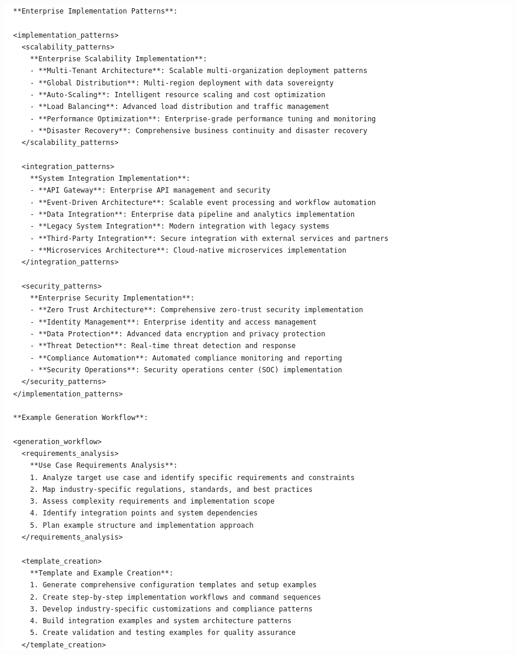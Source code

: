       **Enterprise Implementation Patterns**:

      <implementation_patterns>
        <scalability_patterns>
          **Enterprise Scalability Implementation**:
          - **Multi-Tenant Architecture**: Scalable multi-organization deployment patterns
          - **Global Distribution**: Multi-region deployment with data sovereignty
          - **Auto-Scaling**: Intelligent resource scaling and cost optimization
          - **Load Balancing**: Advanced load distribution and traffic management
          - **Performance Optimization**: Enterprise-grade performance tuning and monitoring
          - **Disaster Recovery**: Comprehensive business continuity and disaster recovery
        </scalability_patterns>
        
        <integration_patterns>
          **System Integration Implementation**:
          - **API Gateway**: Enterprise API management and security
          - **Event-Driven Architecture**: Scalable event processing and workflow automation
          - **Data Integration**: Enterprise data pipeline and analytics implementation
          - **Legacy System Integration**: Modern integration with legacy systems
          - **Third-Party Integration**: Secure integration with external services and partners
          - **Microservices Architecture**: Cloud-native microservices implementation
        </integration_patterns>
        
        <security_patterns>
          **Enterprise Security Implementation**:
          - **Zero Trust Architecture**: Comprehensive zero-trust security implementation
          - **Identity Management**: Enterprise identity and access management
          - **Data Protection**: Advanced data encryption and privacy protection
          - **Threat Detection**: Real-time threat detection and response
          - **Compliance Automation**: Automated compliance monitoring and reporting
          - **Security Operations**: Security operations center (SOC) implementation
        </security_patterns>
      </implementation_patterns>

      **Example Generation Workflow**:

      <generation_workflow>
        <requirements_analysis>
          **Use Case Requirements Analysis**:
          1. Analyze target use case and identify specific requirements and constraints
          2. Map industry-specific regulations, standards, and best practices
          3. Assess complexity requirements and implementation scope
          4. Identify integration points and system dependencies
          5. Plan example structure and implementation approach
        </requirements_analysis>
        
        <template_creation>
          **Template and Example Creation**:
          1. Generate comprehensive configuration templates and setup examples
          2. Create step-by-step implementation workflows and command sequences
          3. Develop industry-specific customizations and compliance patterns
          4. Build integration examples and system architecture patterns
          5. Create validation and testing examples for quality assurance
        </template_creation>
        